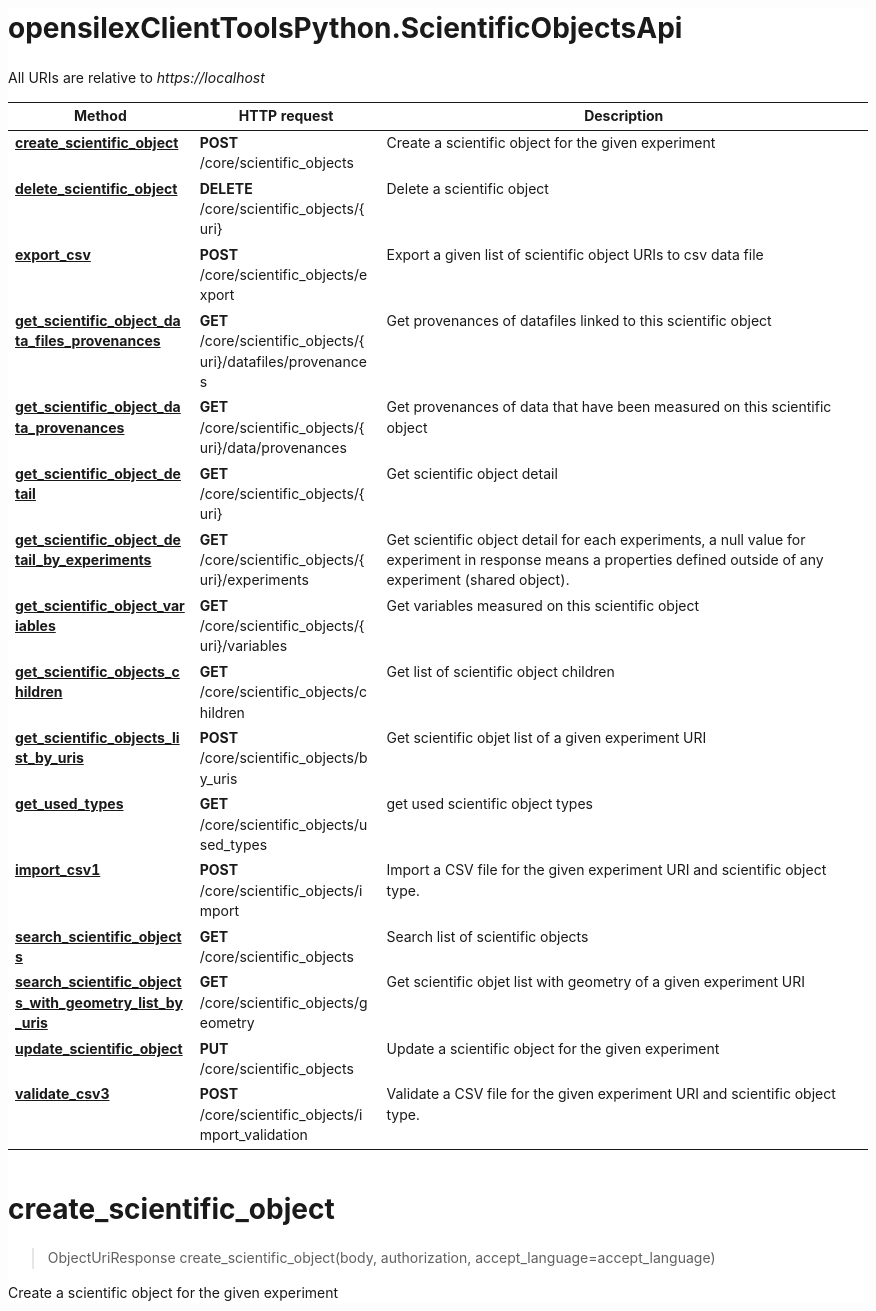 # opensilexClientToolsPython.ScientificObjectsApi

All URIs are relative to *https://localhost*

Method | HTTP request | Description
------------- | ------------- | -------------
[**create_scientific_object**](ScientificObjectsApi.md#create_scientific_object) | **POST** /core/scientific_objects | Create a scientific object for the given experiment
[**delete_scientific_object**](ScientificObjectsApi.md#delete_scientific_object) | **DELETE** /core/scientific_objects/{uri} | Delete a scientific object
[**export_csv**](ScientificObjectsApi.md#export_csv) | **POST** /core/scientific_objects/export | Export a given list of scientific object URIs to csv data file
[**get_scientific_object_data_files_provenances**](ScientificObjectsApi.md#get_scientific_object_data_files_provenances) | **GET** /core/scientific_objects/{uri}/datafiles/provenances | Get provenances of datafiles linked to this scientific object
[**get_scientific_object_data_provenances**](ScientificObjectsApi.md#get_scientific_object_data_provenances) | **GET** /core/scientific_objects/{uri}/data/provenances | Get provenances of data that have been measured on this scientific object
[**get_scientific_object_detail**](ScientificObjectsApi.md#get_scientific_object_detail) | **GET** /core/scientific_objects/{uri} | Get scientific object detail
[**get_scientific_object_detail_by_experiments**](ScientificObjectsApi.md#get_scientific_object_detail_by_experiments) | **GET** /core/scientific_objects/{uri}/experiments | Get scientific object detail for each experiments, a null value for experiment in response means a properties defined outside of any experiment (shared object).
[**get_scientific_object_variables**](ScientificObjectsApi.md#get_scientific_object_variables) | **GET** /core/scientific_objects/{uri}/variables | Get variables measured on this scientific object
[**get_scientific_objects_children**](ScientificObjectsApi.md#get_scientific_objects_children) | **GET** /core/scientific_objects/children | Get list of scientific object children
[**get_scientific_objects_list_by_uris**](ScientificObjectsApi.md#get_scientific_objects_list_by_uris) | **POST** /core/scientific_objects/by_uris | Get scientific objet list of a given experiment URI
[**get_used_types**](ScientificObjectsApi.md#get_used_types) | **GET** /core/scientific_objects/used_types | get used scientific object types
[**import_csv1**](ScientificObjectsApi.md#import_csv1) | **POST** /core/scientific_objects/import | Import a CSV file for the given experiment URI and scientific object type.
[**search_scientific_objects**](ScientificObjectsApi.md#search_scientific_objects) | **GET** /core/scientific_objects | Search list of scientific objects
[**search_scientific_objects_with_geometry_list_by_uris**](ScientificObjectsApi.md#search_scientific_objects_with_geometry_list_by_uris) | **GET** /core/scientific_objects/geometry | Get scientific objet list with geometry of a given experiment URI
[**update_scientific_object**](ScientificObjectsApi.md#update_scientific_object) | **PUT** /core/scientific_objects | Update a scientific object for the given experiment
[**validate_csv3**](ScientificObjectsApi.md#validate_csv3) | **POST** /core/scientific_objects/import_validation | Validate a CSV file for the given experiment URI and scientific object type.


# **create_scientific_object**
> ObjectUriResponse create_scientific_object(body, authorization, accept_language=accept_language)

Create a scientific object for the given experiment
